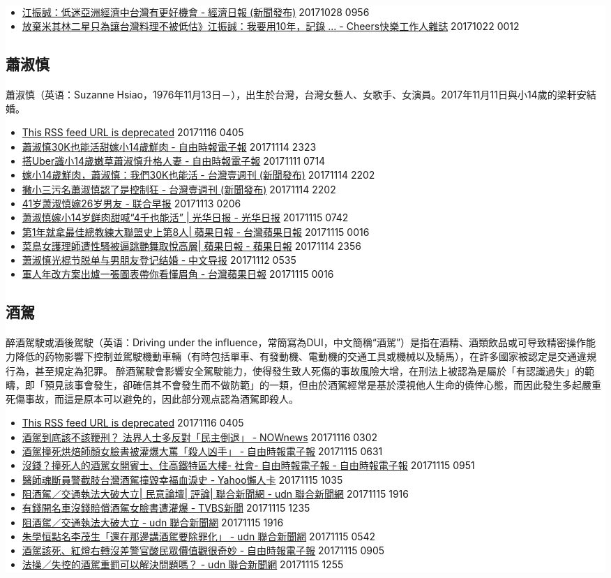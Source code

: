 - [江振誠：低迷亞洲經濟中台灣有更好機會 - 經濟日報 (新聞發布)](https://money.udn.com/money/story/5641/2783500 "江振誠：低迷亞洲經濟中台灣有更好機會 - 經濟日報 (新聞發布)") 20171028 0956
- [放棄米其林二星只為讓台灣料理不被低估》江振誠：我要用10年，記錄 ... - Cheers快樂工作人雜誌](http://www.cheers.com.tw/article/article.action?id=5085653 "放棄米其林二星只為讓台灣料理不被低估》江振誠：我要用10年，記錄 ... - Cheers快樂工作人雜誌") 20171022 0012

## 蕭淑慎

蕭淑慎（英语：Suzanne Hsiao，1976年11月13日－），出生於台灣，台灣女藝人、女歌手、女演員。2017年11月11日與小14歲的梁軒安結婚。
- [This RSS feed URL is deprecated](0 "This RSS feed URL is deprecated") 20171116 0405
- [蕭淑慎30K也能活甜嫁小14歲鮮肉 - 自由時報電子報](http://ent.ltn.com.tw/news/breakingnews/2253909 "蕭淑慎30K也能活甜嫁小14歲鮮肉 - 自由時報電子報") 20171114 2323
- [搭Uber識小14歲嫩草蕭淑慎升格人妻 - 自由時報電子報](http://ent.ltn.com.tw/news/breakingnews/2250604 "搭Uber識小14歲嫩草蕭淑慎升格人妻 - 自由時報電子報") 20171111 0714
- [嫁小14歲鮮肉，蕭淑慎：我們30K也能活 - 台灣壹週刊 (新聞發布)](http://www.nextmag.com.tw/breakingnews/entertainment/366112 "嫁小14歲鮮肉，蕭淑慎：我們30K也能活 - 台灣壹週刊 (新聞發布)") 20171114 2202
- [撇小三污名蕭淑慎認了是控制狂 - 台灣壹週刊 (新聞發布)](http://www.nextmag.com.tw/breakingnews/entertainment/366114 "撇小三污名蕭淑慎認了是控制狂 - 台灣壹週刊 (新聞發布)") 20171114 2202
- [41岁萧淑慎嫁26岁男友 - 联合早报](http://www.zaobao.com.sg/zentertainment/celebs/story20171113-810553 "41岁萧淑慎嫁26岁男友 - 联合早报") 20171113 0206
- [萧淑慎嫁小14岁鲜肉甜喊“4千也能活” | 光华日报 - 光华日报](http://www.kwongwah.com.my/?p=424672 "萧淑慎嫁小14岁鲜肉甜喊“4千也能活” | 光华日报 - 光华日报") 20171115 0742
- [第1年就拿最佳總教練大聯盟史上第8人| 蘋果日報 - 台灣蘋果日報](https://tw.appledaily.com/new/realtime/20171115/1241276/ "第1年就拿最佳總教練大聯盟史上第8人| 蘋果日報 - 台灣蘋果日報") 20171115 0016
- [菜鳥女護理師遭性騷被逼跳艷舞取悅高層| 蘋果日報 - 蘋果日報](https://tw.appledaily.com/new/realtime/20171115/1241273/ "菜鳥女護理師遭性騷被逼跳艷舞取悅高層| 蘋果日報 - 蘋果日報") 20171114 2356
- [萧淑慎光棍节脱单与男朋友登记结婚 - 中文导报](http://www.chubun.com/modules/article/view.article.php/173531/c0 "萧淑慎光棍节脱单与男朋友登记结婚 - 中文导报") 20171112 0535
- [軍人年改方案出爐一張圖表帶你看懂眉角 - 台灣蘋果日報](https://tw.appledaily.com/new/realtime/20171115/1241082/ "軍人年改方案出爐一張圖表帶你看懂眉角 - 台灣蘋果日報") 20171115 0016

## 酒駕

醉酒駕駛或酒後駕駛（英语：Driving under the influence，常簡寫為DUI，中文簡稱“酒駕”）是指在酒精、酒類飲品或可导致精密操作能力降低的药物影響下控制並駕駛機動車輛（有時包括單車、有發動機、電動機的交通工具或機械以及騎馬），在許多國家被認定是交通違規行為，甚至規定為犯罪。
醉酒駕駛會影響安全駕駛能力，使得發生致人死傷的事故風險大增，在刑法上被認為是屬於「有認識過失」的範疇，即「預見該事會發生，卻確信其不會發生而不做防範」的一類，但由於酒駕經常是基於漠視他人生命的僥倖心態，而因此發生多起嚴重死傷事故，而這是原本可以避免的，因此部分观点認為酒駕即殺人。
- [This RSS feed URL is deprecated](0 "This RSS feed URL is deprecated") 20171116 0405
- [酒駕到底該不該鞭刑？ 法界人士多反對「民主倒退」 - NOWnews](https://www.nownews.com/news/20171115/2644625 "酒駕到底該不該鞭刑？ 法界人士多反對「民主倒退」 - NOWnews") 20171116 0302
- [酒駕撞死烘焙師顏女臉書被灌爆大罵「殺人凶手」 - 自由時報電子報](http://news.ltn.com.tw/news/society/breakingnews/2254382 "酒駕撞死烘焙師顏女臉書被灌爆大罵「殺人凶手」 - 自由時報電子報") 20171115 0631
- [沒錢？撞死人的酒駕女開賓士、住高鐵特區大樓- 社會- 自由時報電子報 - 自由時報電子報](http://news.ltn.com.tw/news/society/breakingnews/2254640 "沒錢？撞死人的酒駕女開賓士、住高鐵特區大樓- 社會- 自由時報電子報 - 自由時報電子報") 20171115 0951
- [醫師魂斷員警截肢台灣酒駕撞毀幸福血淚史 - Yahoo懶人卡](https://tw.youcard.yahoo.com/cardstack/ceb494f0-c9ee-11e7-b54c-1371073d2f80/%E9%86%AB%E5%B8%AB%E9%AD%82%E6%96%B7%E5%93%A1%E8%AD%A6%E6%88%AA%E8%82%A2%20%E5%8F%B0%E7%81%A3%E9%85%92%E9%A7%95%E6%92%9E%E6%AF%80%E5%B9%B8%E7%A6%8F%E8%A1%80%E6%B7%9A%E5%8F%B2 "醫師魂斷員警截肢台灣酒駕撞毀幸福血淚史 - Yahoo懶人卡") 20171115 1035
- [阻酒駕／交通執法大破大立| 民意論壇| 評論| 聯合新聞網 - udn 聯合新聞網](https://udn.com/news/story/7339/2821414 "阻酒駕／交通執法大破大立| 民意論壇| 評論| 聯合新聞網 - udn 聯合新聞網") 20171115 1916
- [有錢開名車沒錢賠償酒駕女臉書遭灌爆 - TVBS新聞](http://news.tvbs.com.tw/local/815456 "有錢開名車沒錢賠償酒駕女臉書遭灌爆 - TVBS新聞") 20171115 1235
- [阻酒駕／交通執法大破大立 - udn 聯合新聞網](https://udn.com/news/story/11321/2821414 "阻酒駕／交通執法大破大立 - udn 聯合新聞網") 20171115 1916
- [朱學恒點名李茂生「還在那邊講酒駕要除罪化」 - udn 聯合新聞網](https://udn.com/news/story/7321/2819947?from=udn-catelistnews_ch2 "朱學恒點名李茂生「還在那邊講酒駕要除罪化」 - udn 聯合新聞網") 20171115 0542
- [酒駕該死、紅燈右轉沒差警官酸民眾價值觀很奇妙 - 自由時報電子報](http://news.ltn.com.tw/news/life/breakingnews/2254641 "酒駕該死、紅燈右轉沒差警官酸民眾價值觀很奇妙 - 自由時報電子報") 20171115 0905
- [法操／失控的酒駕重罰可以解決問題嗎？ - udn 聯合新聞網](https://udn.com/news/story/7315/2820932 "法操／失控的酒駕重罰可以解決問題嗎？ - udn 聯合新聞網") 20171115 1255
